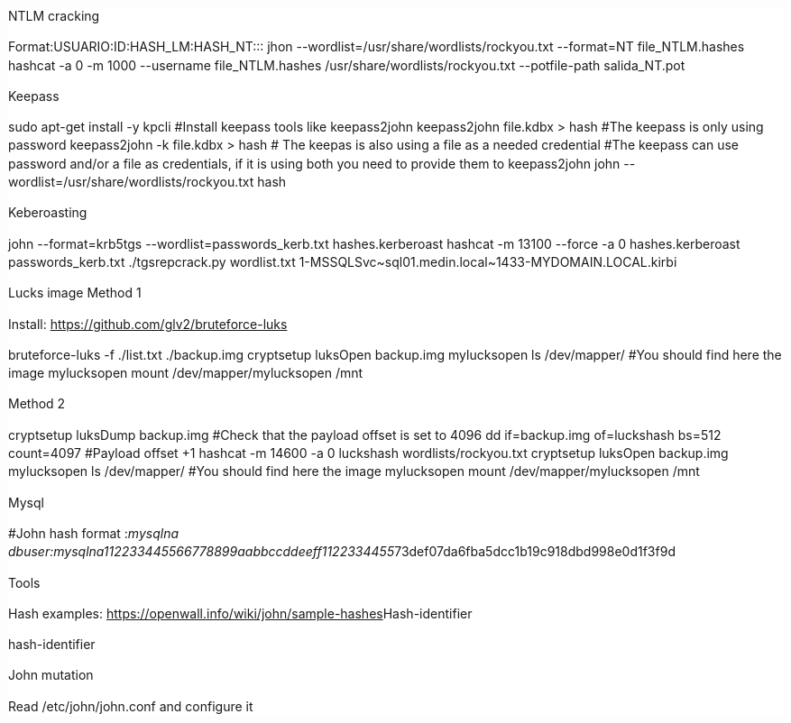 NTLM cracking

Format:USUARIO:ID:HASH_LM:HASH_NT:::
jhon --wordlist=/usr/share/wordlists/rockyou.txt --format=NT file_NTLM.hashes
hashcat -a 0 -m 1000 --username file_NTLM.hashes /usr/share/wordlists/rockyou.txt --potfile-path salida_NT.pot

Keepass

sudo apt-get install -y kpcli #Install keepass tools like keepass2john
keepass2john file.kdbx > hash #The keepass is only using password
keepass2john -k <file-password> file.kdbx > hash # The keepas is also using a file as a needed credential
#The keepass can use password and/or a file as credentials, if it is using both you need to provide them to keepass2john
john --wordlist=/usr/share/wordlists/rockyou.txt hash

Keberoasting

john --format=krb5tgs --wordlist=passwords_kerb.txt hashes.kerberoast
hashcat -m 13100 --force -a 0 hashes.kerberoast passwords_kerb.txt
./tgsrepcrack.py wordlist.txt 1-MSSQLSvc~sql01.medin.local~1433-MYDOMAIN.LOCAL.kirbi

Lucks image
Method 1

Install: https://github.com/glv2/bruteforce-luks​

bruteforce-luks -f ./list.txt ./backup.img
cryptsetup luksOpen backup.img mylucksopen
ls /dev/mapper/ #You should find here the image mylucksopen
mount /dev/mapper/mylucksopen /mnt

Method 2

cryptsetup luksDump backup.img #Check that the payload offset is set to 4096
dd if=backup.img of=luckshash bs=512 count=4097 #Payload offset +1
hashcat -m 14600 -a 0 luckshash  wordlists/rockyou.txt
cryptsetup luksOpen backup.img mylucksopen
ls /dev/mapper/ #You should find here the image mylucksopen
mount /dev/mapper/mylucksopen /mnt

Mysql

#John hash format
<USERNAME>:$mysqlna$<CHALLENGE>*<RESPONSE>
dbuser:$mysqlna$112233445566778899aabbccddeeff1122334455*73def07da6fba5dcc1b19c918dbd998e0d1f3f9d

Tools

Hash examples: https://openwall.info/wiki/john/sample-hashes​
Hash-identifier

hash-identifier
> <HASH>

John mutation

Read /etc/john/john.conf and configure it
